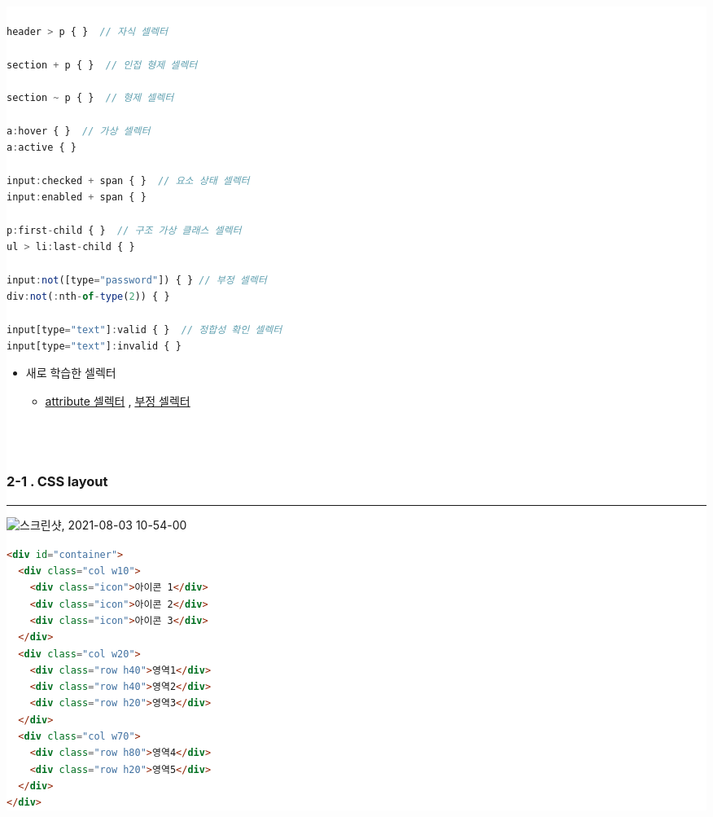 ```javascript

header > p { }  // 자식 셀렉터

section + p { }  // 인접 형제 셀렉터

section ~ p { }  // 형제 셀렉터

a:hover { }  // 가상 셀렉터
a:active { }

input:checked + span { }  // 요소 상태 셀렉터
input:enabled + span { }

p:first-child { }  // 구조 가상 클래스 셀렉터
ul > li:last-child { }

input:not([type="password"]) { } // 부정 셀렉터
div:not(:nth-of-type(2)) { }

input[type="text"]:valid { }  // 정합성 확인 셀렉터
input[type="text"]:invalid { }
```

- 새로 학습한 셀렉터

  - <a href = "https://developer.mozilla.org/ko/docs/Web/CSS/Attribute_selectors" target="_blank"> attribute 셀렉터</a> , <a href = "https://developer.mozilla.org/ko/docs/Web/CSS/:not" target="_blank"> 부정 셀렉터</a>

<br>
<br>

### 2-1 . CSS layout

---

![스크린샷, 2021-08-03 10-54-00](https://user-images.githubusercontent.com/83164003/127945320-113288ab-1eee-41b8-b76e-52b3528d1b7d.png)

```html
<div id="container">
  <div class="col w10">
    <div class="icon">아이콘 1</div>
    <div class="icon">아이콘 2</div>
    <div class="icon">아이콘 3</div>
  </div>
  <div class="col w20">
    <div class="row h40">영역1</div>
    <div class="row h40">영역2</div>
    <div class="row h20">영역3</div>
  </div>
  <div class="col w70">
    <div class="row h80">영역4</div>
    <div class="row h20">영역5</div>
  </div>
</div>
```
